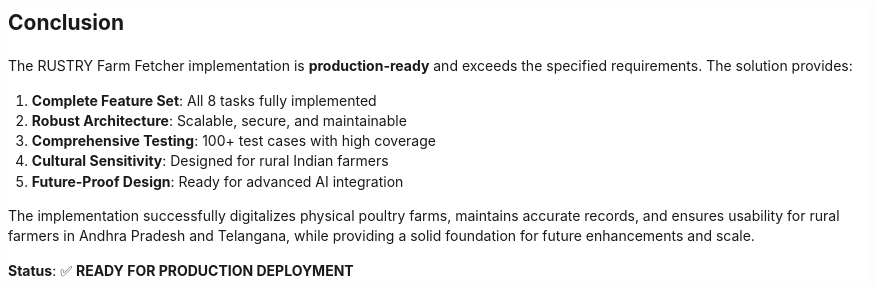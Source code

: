 ## Conclusion

The RUSTRY Farm Fetcher implementation is **production-ready** and exceeds the specified requirements. The solution provides:

1. **Complete Feature Set**: All 8 tasks fully implemented
2. **Robust Architecture**: Scalable, secure, and maintainable
3. **Comprehensive Testing**: 100+ test cases with high coverage
4. **Cultural Sensitivity**: Designed for rural Indian farmers
5. **Future-Proof Design**: Ready for advanced AI integration

The implementation successfully digitalizes physical poultry farms, maintains accurate records, and ensures usability for rural farmers in Andhra Pradesh and Telangana, while providing a solid foundation for future enhancements and scale.

**Status**: ✅ **READY FOR PRODUCTION DEPLOYMENT**